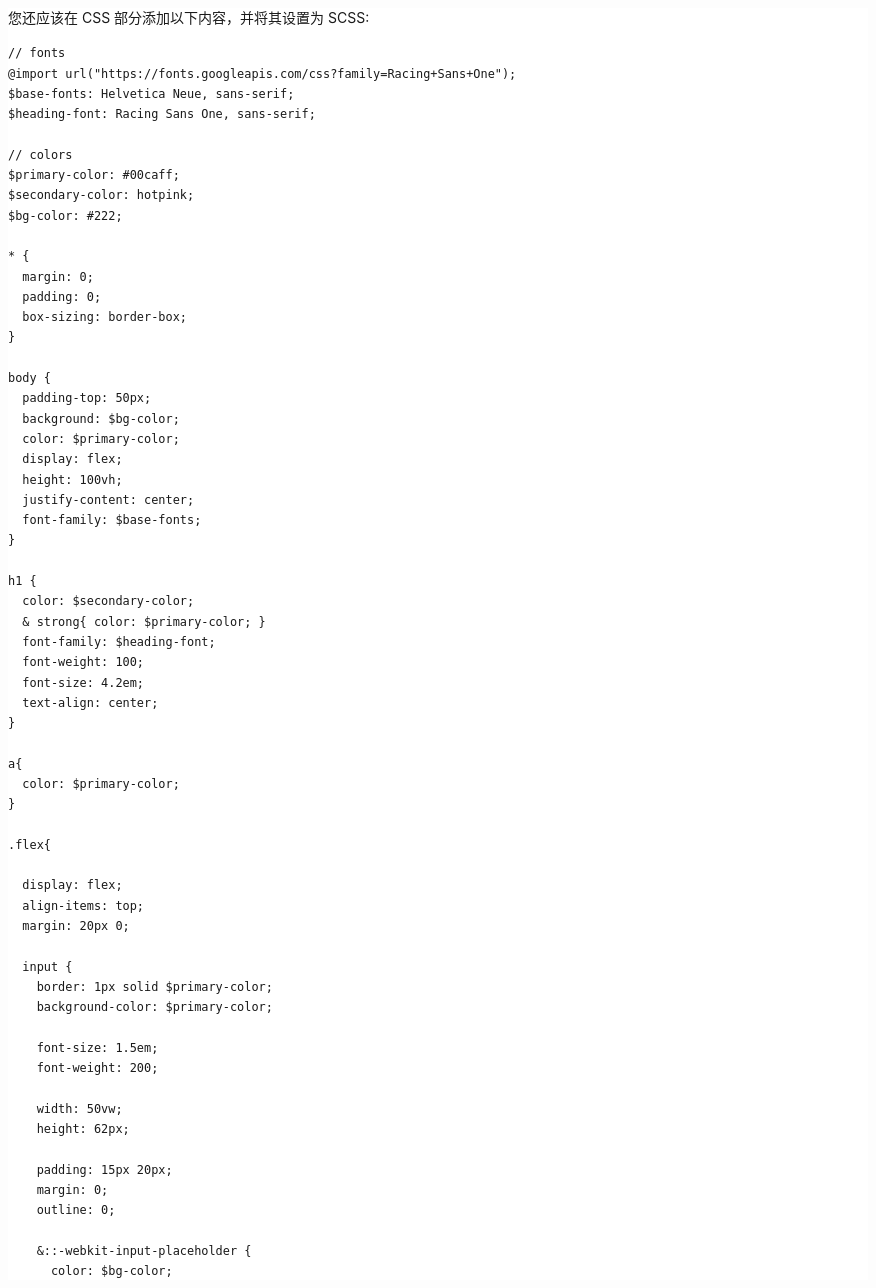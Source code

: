 您还应该在 CSS 部分添加以下内容，并将其设置为 SCSS:

```
// fonts
@import url("https://fonts.googleapis.com/css?family=Racing+Sans+One");
$base-fonts: Helvetica Neue, sans-serif;
$heading-font: Racing Sans One, sans-serif;

// colors
$primary-color: #00caff;
$secondary-color: hotpink;
$bg-color: #222;

* {
  margin: 0;
  padding: 0;
  box-sizing: border-box;
}

body {
  padding-top: 50px;
  background: $bg-color;
  color: $primary-color;
  display: flex;
  height: 100vh;
  justify-content: center;
  font-family: $base-fonts;
}

h1 {
  color: $secondary-color;
  & strong{ color: $primary-color; }
  font-family: $heading-font;
  font-weight: 100;
  font-size: 4.2em;
  text-align: center;
}

a{
  color: $primary-color;
}

.flex{

  display: flex;
  align-items: top;
  margin: 20px 0;

  input {
    border: 1px solid $primary-color;
    background-color: $primary-color;

    font-size: 1.5em;
    font-weight: 200;

    width: 50vw;
    height: 62px;

    padding: 15px 20px;
    margin: 0;
    outline: 0;

    &::-webkit-input-placeholder {
      color: $bg-color;
```